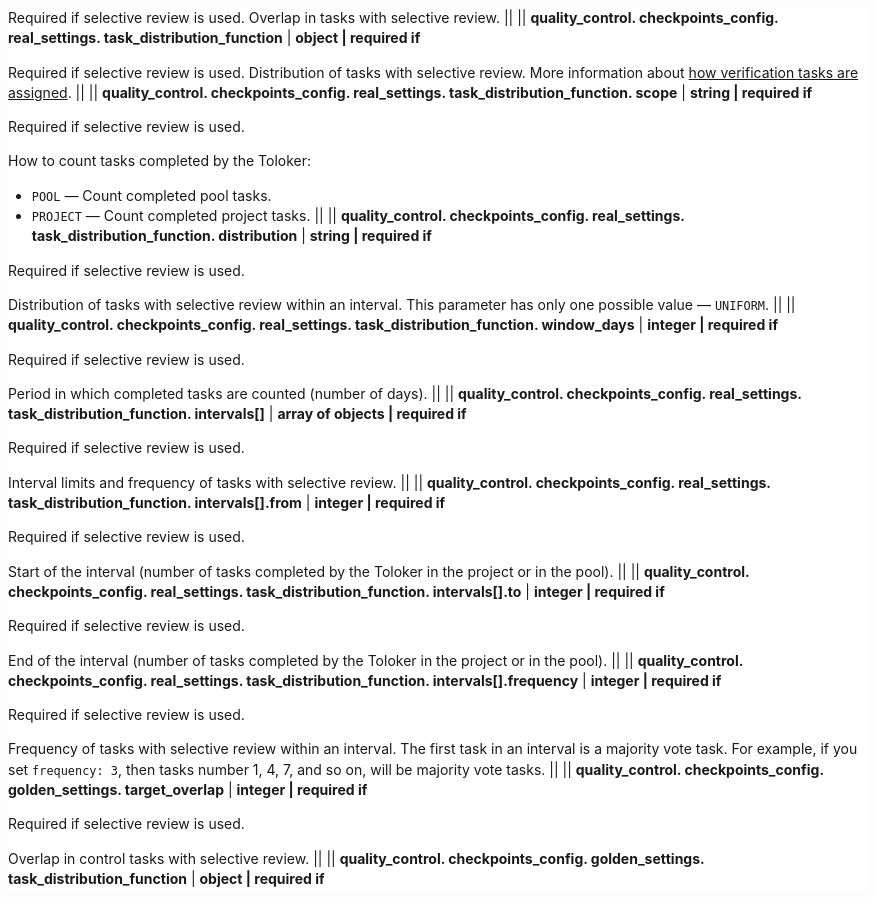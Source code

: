 Required if selective review is used. Overlap in tasks with selective review. ||
|| **quality_control. checkpoints_config. real_settings. task_distribution_function** | **object \| required if**

Required if selective review is used. Distribution of tasks with selective review. More information about [how verification tasks are assigned](../../guide/concepts/pool-main.md). ||
|| **quality_control. checkpoints_config. real_settings. task_distribution_function. scope** | **string \| required if**

Required if selective review is used.

How to count tasks completed by the Toloker:

- `POOL` — Count completed pool tasks.
- `PROJECT` — Count completed project tasks. ||
|| **quality_control. checkpoints_config. real_settings. task_distribution_function. distribution** | **string \| required if**

Required if selective review is used.

Distribution of tasks with selective review within an interval. This parameter has only one possible value — `UNIFORM`. ||
|| **quality_control. checkpoints_config. real_settings. task_distribution_function. window_days** | **integer \| required if**

Required if selective review is used.

Period in which completed tasks are counted (number of days). ||
|| **quality_control. checkpoints_config. real_settings. task_distribution_function. intervals[]** | **array of objects \| required if**

Required if selective review is used.

Interval limits and frequency of tasks with selective review. ||
|| **quality_control. checkpoints_config. real_settings. task_distribution_function. intervals[].from** | **integer \| required if**

Required if selective review is used.

Start of the interval (number of tasks completed by the Toloker in the project or in the pool). ||
|| **quality_control. checkpoints_config. real_settings. task_distribution_function. intervals[].to** | **integer \| required if**

Required if selective review is used.

End of the interval (number of tasks completed by the Toloker in the project or in the pool). ||
|| **quality_control. checkpoints_config. real_settings. task_distribution_function. intervals[].frequency** | **integer \| required if**

Required if selective review is used.

Frequency of tasks with selective review within an interval. The first task in an interval is a majority vote task. For example, if you set `frequency: 3`, then tasks number 1, 4, 7, and so on, will be majority vote tasks. ||
|| **quality_control. checkpoints_config. golden_settings. target_overlap** | **integer \| required if**

Required if selective review is used.

Overlap in control tasks with selective review. ||
|| **quality_control. checkpoints_config. golden_settings. task_distribution_function** | **object \| required if**
